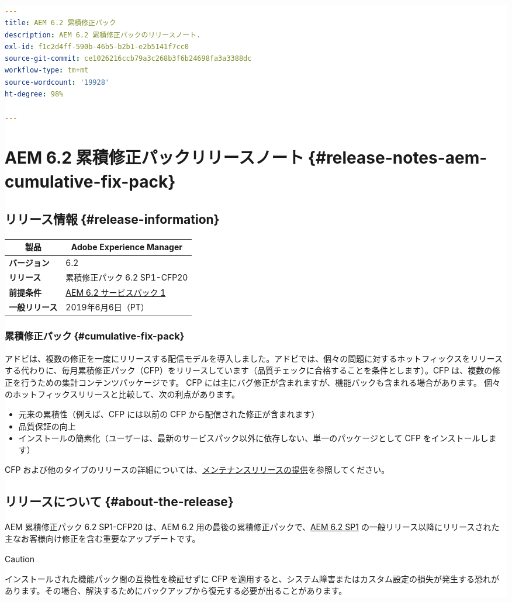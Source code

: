 ```yaml
---
title: AEM 6.2 累積修正パック
description: AEM 6.2 累積修正パックのリリースノート.
exl-id: f1c2d4ff-590b-46b5-b2b1-e2b5141f7cc0
source-git-commit: ce1026216ccb79a3c268b3f6b24698fa3a3388dc
workflow-type: tm+mt
source-wordcount: '19928'
ht-degree: 98%

---
```


# AEM 6.2 累積修正パックリリースノート {#release-notes-aem-cumulative-fix-pack}



## リリース情報 {#release-information}

| **製品** | Adobe Experience Manager |
|---|---|
| **バージョン** | 6.2 |
| **リリース** | 累積修正パック 6.2 SP1-CFP20 |
| **前提条件** | [AEM 6.2 サービスパック 1](https://docs.adobe.com/docs/en/aem/6-2/release-notes/sp1.html) |
| **一般リリース** | 2019年6月6日（PT） |

### 累積修正パック     {#cumulative-fix-pack}

アドビは、複数の修正を一度にリリースする配信モデルを導入しました。アドビでは、個々の問題に対するホットフィックスをリリースする代わりに、毎月累積修正パック（CFP）をリリースしています（品質チェックに合格することを条件とします）。CFP は、複数の修正を行うための集計コンテンツパッケージです。 CFP には主にバグ修正が含まれますが、機能パックも含まれる場合があります。 個々のホットフィックスリリースと比較して、次の利点があります。

* 元来の累積性（例えば、CFP には以前の CFP から配信された修正が含まれます）
* 品質保証の向上
* インストールの簡素化（ユーザーは、最新のサービスパック以外に依存しない、単一のパッケージとして CFP をインストールします）

CFP および他のタイプのリリースの詳細については、[メンテナンスリリースの提供](https://docs.adobe.com/content/docs/en/aem/6-2/deploy/maintenance-release-vehicle-definitions.html)を参照してください。

## リリースについて {#about-the-release}

AEM 累積修正パック 6.2 SP1-CFP20 は、AEM 6.2 用の最後の累積修正パックで、[AEM 6.2 SP1](https://helpx.adobe.com/jp/experience-manager/6-2/release-notes/sp1.html) の一般リリース以降にリリースされた主なお客様向け修正を含む重要なアップデートです。

>[!CAUTION]
>
>インストールされた機能パック間の互換性を検証せずに CFP を適用すると、システム障害またはカスタム設定の損失が発生する恐れがあります。その場合、解決するためにバックアップから復元する必要が出ることがあります。
